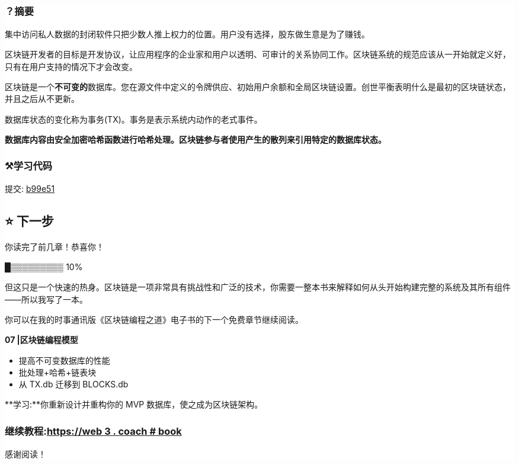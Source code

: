 ### ？摘要

集中访问私人数据的封闭软件只把少数人推上权力的位置。用户没有选择，股东做生意是为了赚钱。

区块链开发者的目标是开发协议，让应用程序的企业家和用户以透明、可审计的关系协同工作。区块链系统的规范应该从一开始就定义好，只有在用户支持的情况下才会改变。

区块链是一个**不可变的**数据库。您在源文件中定义的令牌供应、初始用户余额和全局区块链设置。创世平衡表明什么是最初的区块链状态，并且之后从不更新。

数据库状态的变化称为事务(TX)。事务是表示系统内动作的老式事件。

**数据库内容由安全加密哈希函数进行哈希处理。区块链参与者使用产生的散列来引用特定的数据库状态。**

### ⚒学习代码

提交: [b99e51](https://github.com/web3coach/the-blockchain-way-of-programming-newsletter-edition/commit/b99e5191b19bc076b98a3869289e4788d0a4a77b)

## **⭐** 下一步

你读完了前几章！恭喜你！

█▒▒▒▒▒▒▒▒▒ 10%

但这只是一个快速的热身。区块链是一项非常具有挑战性和广泛的技术，你需要一整本书来解释如何从头开始构建完整的系统及其所有组件——所以我写了一本。

你可以在我的时事通讯版《区块链编程之道》电子书的下一个免费章节继续阅读。

**07 |区块链编程模型**

*   提高不可变数据库的性能
*   批处理+哈希+链表块
*   从 TX.db 迁移到 BLOCKS.db

**学习:**你重新设计并重构你的 MVP 数据库，使之成为区块链架构。

### **继续教程:[https://web 3 . coach # book](https://web3.coach/#book)**

感谢阅读！